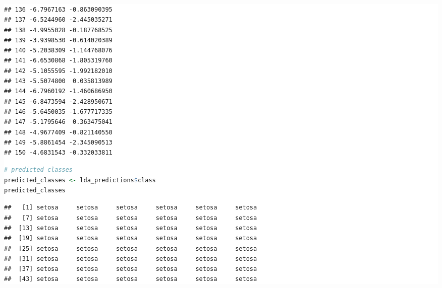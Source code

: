     ## 136 -6.7967163 -0.863090395
    ## 137 -6.5244960 -2.445035271
    ## 138 -4.9955028 -0.187768525
    ## 139 -3.9398530 -0.614020389
    ## 140 -5.2038309 -1.144768076
    ## 141 -6.6530868 -1.805319760
    ## 142 -5.1055595 -1.992182010
    ## 143 -5.5074800  0.035813989
    ## 144 -6.7960192 -1.460686950
    ## 145 -6.8473594 -2.428950671
    ## 146 -5.6450035 -1.677717335
    ## 147 -5.1795646  0.363475041
    ## 148 -4.9677409 -0.821140550
    ## 149 -5.8861454 -2.345090513
    ## 150 -4.6831543 -0.332033811

``` r
# predicted classes
predicted_classes <- lda_predictions$class
predicted_classes
```

    ##   [1] setosa     setosa     setosa     setosa     setosa     setosa    
    ##   [7] setosa     setosa     setosa     setosa     setosa     setosa    
    ##  [13] setosa     setosa     setosa     setosa     setosa     setosa    
    ##  [19] setosa     setosa     setosa     setosa     setosa     setosa    
    ##  [25] setosa     setosa     setosa     setosa     setosa     setosa    
    ##  [31] setosa     setosa     setosa     setosa     setosa     setosa    
    ##  [37] setosa     setosa     setosa     setosa     setosa     setosa    
    ##  [43] setosa     setosa     setosa     setosa     setosa     setosa    